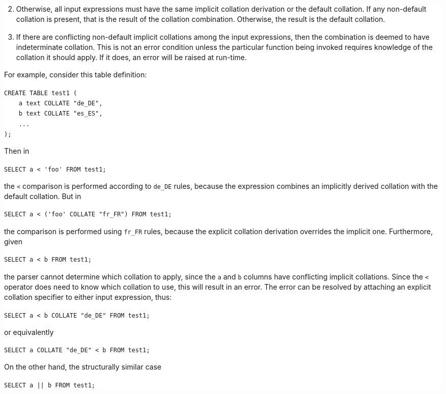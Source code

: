   2. Otherwise, all input expressions must have the same implicit collation derivation or the default collation. If any non-default collation is present, that is the result of the collation combination. Otherwise, the result is the default collation.

  3. If there are conflicting non-default implicit collations among the input expressions, then the combination is deemed to have indeterminate collation. This is not an error condition unless the particular function being invoked requires knowledge of the collation it should apply. If it does, an error will be raised at run-time.

For example, consider this table definition:

    
    
    CREATE TABLE test1 (
        a text COLLATE "de_DE",
        b text COLLATE "es_ES",
        ...
    );
    

Then in

    
    
    SELECT a < 'foo' FROM test1;
    

the `<` comparison is performed according to `de_DE` rules, because the
expression combines an implicitly derived collation with the default
collation. But in

    
    
    SELECT a < ('foo' COLLATE "fr_FR") FROM test1;
    

the comparison is performed using `fr_FR` rules, because the explicit
collation derivation overrides the implicit one. Furthermore, given

    
    
    SELECT a < b FROM test1;
    

the parser cannot determine which collation to apply, since the `a` and `b`
columns have conflicting implicit collations. Since the `<` operator does need
to know which collation to use, this will result in an error. The error can be
resolved by attaching an explicit collation specifier to either input
expression, thus:

    
    
    SELECT a < b COLLATE "de_DE" FROM test1;
    

or equivalently

    
    
    SELECT a COLLATE "de_DE" < b FROM test1;
    

On the other hand, the structurally similar case

    
    
    SELECT a || b FROM test1;
    